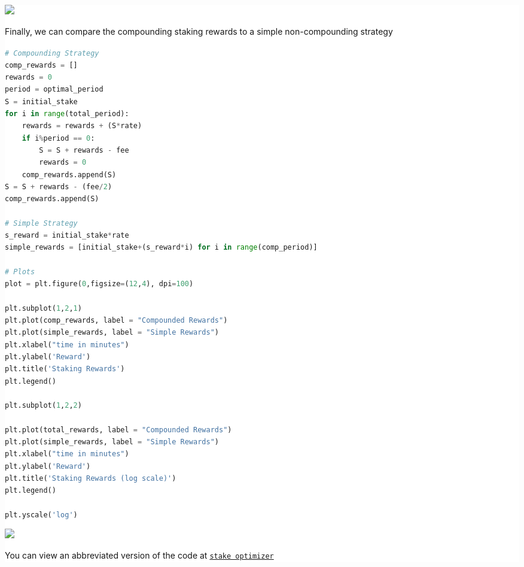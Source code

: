 <img src="../images/maximizing_rewards.png" width="400">


Finally, we can compare the compounding staking rewards to a simple non-compounding strategy

```python
# Compounding Strategy
comp_rewards = []
rewards = 0
period = optimal_period
S = initial_stake
for i in range(total_period):
    rewards = rewards + (S*rate)
    if i%period == 0:
        S = S + rewards - fee
        rewards = 0
    comp_rewards.append(S)
S = S + rewards - (fee/2)
comp_rewards.append(S)

# Simple Strategy
s_reward = initial_stake*rate
simple_rewards = [initial_stake+(s_reward*i) for i in range(comp_period)]

# Plots
plot = plt.figure(0,figsize=(12,4), dpi=100)

plt.subplot(1,2,1)
plt.plot(comp_rewards, label = "Compounded Rewards")
plt.plot(simple_rewards, label = "Simple Rewards")
plt.xlabel("time in minutes")
plt.ylabel('Reward')
plt.title('Staking Rewards')
plt.legend()

plt.subplot(1,2,2)

plt.plot(total_rewards, label = "Compounded Rewards")
plt.plot(simple_rewards, label = "Simple Rewards")
plt.xlabel("time in minutes")
plt.ylabel('Reward')
plt.title('Staking Rewards (log scale)')
plt.legend()

plt.yscale('log')
```
<img src="../images/compounded_vs_simple.png" width="800"> 

You can view an abbreviated version of the code at [`stake optimizer`](https://github.com/KiiBlockchain/kiipy/blob/main/examples/aerial_stake_optimizer.py)